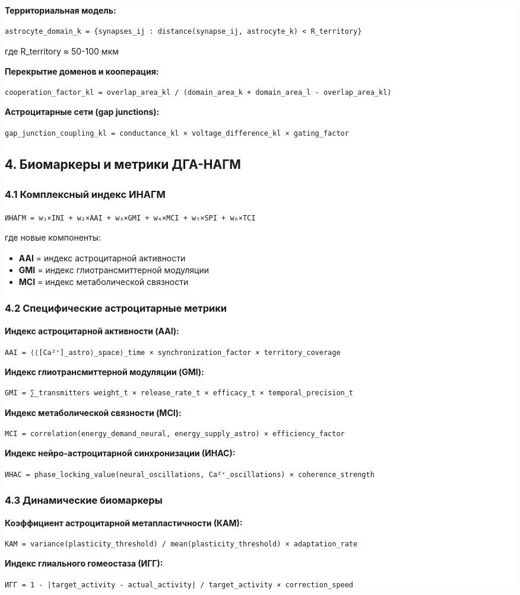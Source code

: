 **Территориальная модель:**
```
astrocyte_domain_k = {synapses_ij : distance(synapse_ij, astrocyte_k) < R_territory}
```
где R_territory ≈ 50-100 мкм

**Перекрытие доменов и кооперация:**
```
cooperation_factor_kl = overlap_area_kl / (domain_area_k + domain_area_l - overlap_area_kl)
```

**Астроцитарные сети (gap junctions):**
```
gap_junction_coupling_kl = conductance_kl × voltage_difference_kl × gating_factor
```

## 4. Биомаркеры и метрики ДГА-НАГМ

### 4.1 Комплексный индекс ИНАГМ
```
ИНАГМ = w₁×INI + w₂×AAI + w₃×GMI + w₄×MCI + w₅×SPI + w₆×TCI
```
где новые компоненты:
- **AAI** = индекс астроцитарной активности
- **GMI** = индекс глиотрансмиттерной модуляции  
- **MCI** = индекс метаболической связности

### 4.2 Специфические астроцитарные метрики

**Индекс астроцитарной активности (AAI):**
```
AAI = ⟨⟨[Ca²⁺]_astro⟩_space⟩_time × synchronization_factor × territory_coverage
```

**Индекс глиотрансмиттерной модуляции (GMI):**
```
GMI = ∑_transmitters weight_t × release_rate_t × efficacy_t × temporal_precision_t
```

**Индекс метаболической связности (MCI):**
```
MCI = correlation(energy_demand_neural, energy_supply_astro) × efficiency_factor
```

**Индекс нейро-астроцитарной синхронизации (ИНАС):**
```
ИНАС = phase_locking_value(neural_oscillations, Ca²⁺_oscillations) × coherence_strength
```

### 4.3 Динамические биомаркеры

**Коэффициент астроцитарной метапластичности (КАМ):**
```
КАМ = variance(plasticity_threshold) / mean(plasticity_threshold) × adaptation_rate
```

**Индекс глиального гомеостаза (ИГГ):**
```
ИГГ = 1 - |target_activity - actual_activity| / target_activity × correction_speed
```
